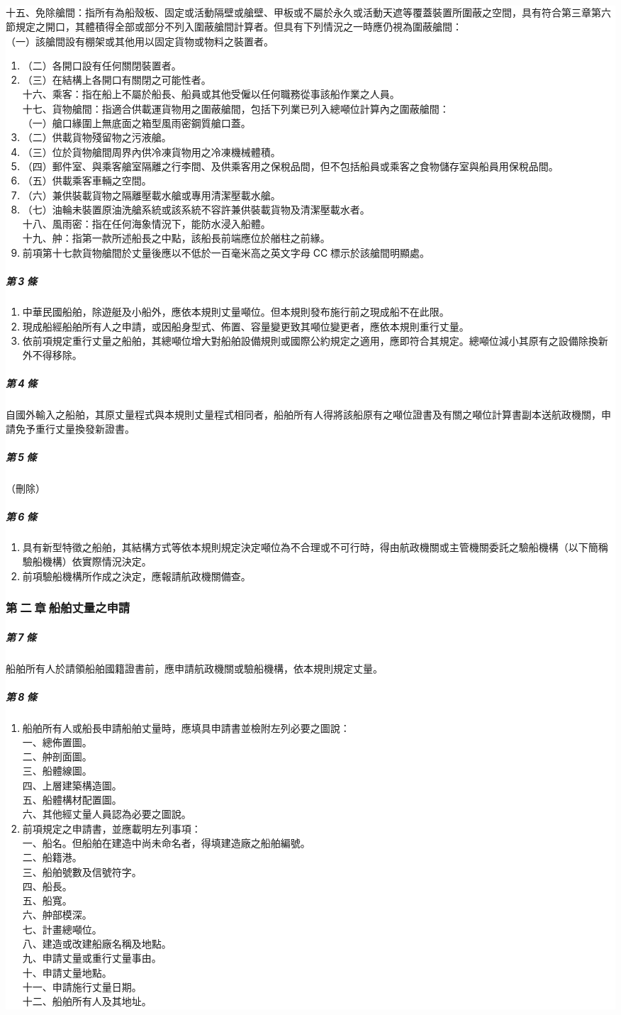 十五、免除艙間：指所有為船殼板、固定或活動隔壁或艙壁、甲板或不屬於永久或活動天遮等覆蓋裝置所圍蔽之空間，具有符合第三章第六節規定之開口，其體積得全部或部分不列入圍蔽艙間計算者。但具有下列情況之一時應仍視為圍蔽艙間：  
  （一）該艙間設有棚架或其他用以固定貨物或物料之裝置者。
1.   （二）各開口設有任何關閉裝置者。
1.   （三）在結構上各開口有關閉之可能性者。  
十六、乘客：指在船上不屬於船長、船員或其他受僱以任何職務從事該船作業之人員。  
十七、貨物艙間：指適合供載運貨物用之圍蔽艙間，包括下列業已列入總噸位計算內之圍蔽艙間：  
  （一）艙口緣圍上無底面之箱型風雨密鋼質艙口蓋。
1.   （二）供載貨物殘留物之污液艙。
1.   （三）位於貨物艙間周界內供冷凍貨物用之冷凍機械體積。
1.   （四）郵件室、與乘客艙室隔離之行李間、及供乘客用之保稅品間，但不包括船員或乘客之食物儲存室與船員用保稅品間。
1.   （五）供載乘客車輛之空間。
1.   （六）兼供裝載貨物之隔離壓載水艙或專用清潔壓載水艙。
1.   （七）油輪未裝置原油洗艙系統或該系統不容許兼供裝載貨物及清潔壓載水者。  
十八、風雨密：指在任何海象情況下，能防水浸入船體。  
十九、舯：指第一款所述船長之中點，該船長前端應位於艏柱之前緣。
1. 前項第十七款貨物艙間於丈量後應以不低於一百毫米高之英文字母 CC 標示於該艙間明顯處。

##### 第 3 條
1. 中華民國船舶，除遊艇及小船外，應依本規則丈量噸位。但本規則發布施行前之現成船不在此限。
1. 現成船經船舶所有人之申請，或因船身型式、佈置、容量變更致其噸位變更者，應依本規則重行丈量。
1. 依前項規定重行丈量之船舶，其總噸位增大對船舶設備規則或國際公約規定之適用，應即符合其規定。總噸位減小其原有之設備除換新外不得移除。

##### 第 4 條
自國外輸入之船舶，其原丈量程式與本規則丈量程式相同者，船舶所有人得將該船原有之噸位證書及有關之噸位計算書副本送航政機關，申請免予重行丈量換發新證書。

##### 第 5 條
（刪除）

##### 第 6 條
1. 具有新型特徵之船舶，其結構方式等依本規則規定決定噸位為不合理或不可行時，得由航政機關或主管機關委託之驗船機構（以下簡稱驗船機構）依實際情況決定。
1. 前項驗船機構所作成之決定，應報請航政機關備查。

### 第 二 章 船舶丈量之申請

##### 第 7 條
船舶所有人於請領船舶國籍證書前，應申請航政機關或驗船機構，依本規則規定丈量。

##### 第 8 條
1. 船舶所有人或船長申請船舶丈量時，應填具申請書並檢附左列必要之圖說：  
一、總佈置圖。  
二、舯剖面圖。  
三、船體線圖。  
四、上層建築構造圖。  
五、船體構材配置圖。  
六、其他經丈量人員認為必要之圖說。
1. 前項規定之申請書，並應載明左列事項：  
一、船名。但船舶在建造中尚未命名者，得填建造廠之船舶編號。  
二、船籍港。  
三、船舶號數及信號符字。  
四、船長。  
五、船寬。  
六、舯部模深。  
七、計畫總噸位。  
八、建造或改建船廠名稱及地點。  
九、申請丈量或重行丈量事由。  
十、申請丈量地點。  
十一、申請施行丈量日期。  
十二、船舶所有人及其地址。
